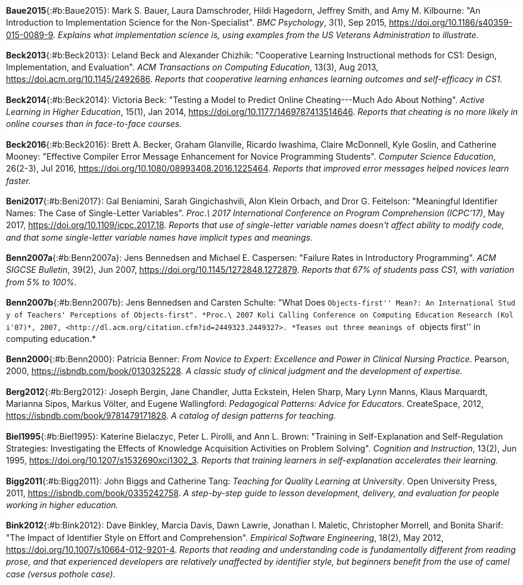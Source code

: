**Baue2015**{:#b:Baue2015}: Mark S. Bauer, Laura Damschroder, Hildi Hagedorn, Jeffrey Smith, and Amy M. Kilbourne: "An Introduction to Implementation Science for the Non-Specialist". *BMC Psychology*, 3(1), Sep 2015, <https://doi.org/10.1186/s40359-015-0089-9>. *Explains what implementation science is, using examples from the US Veterans Administration to illustrate.*

**Beck2013**{:#b:Beck2013}: Leland Beck and Alexander Chizhik: "Cooperative Learning Instructional methods for CS1: Design, Implementation, and Evaluation". *ACM Transactions on Computing Education*, 13(3), Aug 2013, <https://doi.acm.org/10.1145/2492686>. *Reports that cooperative learning enhances learning outcomes and self-efficacy in CS1.*

**Beck2014**{:#b:Beck2014}: Victoria Beck: "Testing a Model to Predict Online Cheating---Much Ado About Nothing". *Active Learning in Higher Education*, 15(1), Jan 2014, <https://doi.org/10.1177/1469787413514646>. *Reports that cheating is no more likely in online courses than in face-to-face courses.*

**Beck2016**{:#b:Beck2016}: Brett A. Becker, Graham Glanville, Ricardo Iwashima, Claire McDonnell, Kyle Goslin, and Catherine Mooney: "Effective Compiler Error Message Enhancement for Novice Programming Students". *Computer Science Education*, 26(2-3), Jul 2016, <https://doi.org/10.1080/08993408.2016.1225464>. *Reports that improved error messages helped novices learn faster.*

**Beni2017**{:#b:Beni2017}: Gal Beniamini, Sarah Gingichashvili, Alon Klein Orbach, and Dror G. Feitelson: "Meaningful Identifier Names: The Case of Single-Letter Variables". *Proc.\ 2017 International Conference on Program Comprehension (ICPC'17)*, May 2017, <https://doi.org/10.1109/icpc.2017.18>. *Reports that use of single-letter variable names doesn't affect ability to modify code, and that some single-letter variable names have implicit types and meanings.*

**Benn2007a**{:#b:Benn2007a}: Jens Bennedsen and Michael E. Caspersen: "Failure Rates in Introductory Programming". *ACM SIGCSE Bulletin*, 39(2), Jun 2007, <https://doi.org/10.1145/1272848.1272879>. *Reports that 67% of students pass CS1, with variation from 5% to 100%.*

**Benn2007b**{:#b:Benn2007b}: Jens Bennedsen and Carsten Schulte: "What Does ``Objects-first'' Mean?: An International Study of Teachers' Perceptions of Objects-first". *Proc.\ 2007 Koli Calling Conference on Computing Education Research (Koli'07)*, 2007, <http://dl.acm.org/citation.cfm?id=2449323.2449327>. *Teases out three meanings of ``objects first'' in computing education.*

**Benn2000**{:#b:Benn2000}: Patricia Benner: *From Novice to Expert: Excellence and Power in Clinical Nursing Practice*. Pearson, 2000, <https://isbndb.com/book/0130325228>. *A classic study of clinical judgment and the development of expertise.*

**Berg2012**{:#b:Berg2012}: Joseph Bergin, Jane Chandler, Jutta Eckstein, Helen Sharp, Mary Lynn Manns, Klaus Marquardt, Marianna Sipos, Markus Völter, and Eugene Wallingford: *Pedagogical Patterns: Advice for Educators*. CreateSpace, 2012, <https://isbndb.com/book/9781479171828>. *A catalog of design patterns for teaching.*

**Biel1995**{:#b:Biel1995}: Katerine Bielaczyc, Peter L. Pirolli, and Ann L. Brown: "Training in Self-Explanation and Self-Regulation Strategies: Investigating the Effects of Knowledge Acquisition Activities on Problem Solving". *Cognition and Instruction*, 13(2), Jun 1995, <https://doi.org/10.1207/s1532690xci1302_3>. *Reports that training learners in self-explanation accelerates their learning.*

**Bigg2011**{:#b:Bigg2011}: John Biggs and Catherine Tang: *Teaching for Quality Learning at University*. Open University Press, 2011, <https://isbndb.com/book/0335242758>. *A step-by-step guide to lesson development, delivery, and evaluation for people working in higher education.*

**Bink2012**{:#b:Bink2012}: Dave Binkley, Marcia Davis, Dawn Lawrie, Jonathan I. Maletic, Christopher Morrell, and Bonita Sharif: "The Impact of Identifier Style on Effort and Comprehension". *Empirical Software Engineering*, 18(2), May 2012, <https://doi.org/10.1007/s10664-012-9201-4>. *Reports that reading and understanding code is fundamentally different from reading prose, and that experienced developers are relatively unaffected by identifier style, but beginners benefit from the use of camel case (versus pothole case).*
